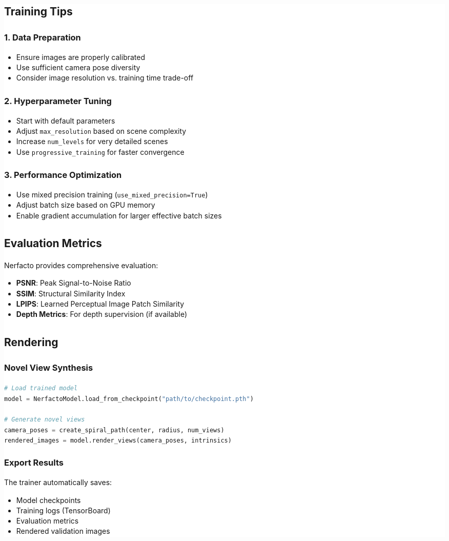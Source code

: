 ```python
```

## Training Tips

### 1. Data Preparation

- Ensure images are properly calibrated
- Use sufficient camera pose diversity
- Consider image resolution vs. training time trade-off

### 2. Hyperparameter Tuning

- Start with default parameters
- Adjust `max_resolution` based on scene complexity
- Increase `num_levels` for very detailed scenes
- Use `progressive_training` for faster convergence

### 3. Performance Optimization

- Use mixed precision training (`use_mixed_precision=True`)
- Adjust batch size based on GPU memory
- Enable gradient accumulation for larger effective batch sizes

## Evaluation Metrics

Nerfacto provides comprehensive evaluation:

- **PSNR**: Peak Signal-to-Noise Ratio
- **SSIM**: Structural Similarity Index
- **LPIPS**: Learned Perceptual Image Patch Similarity
- **Depth Metrics**: For depth supervision (if available)

## Rendering

### Novel View Synthesis

```python
# Load trained model
model = NerfactoModel.load_from_checkpoint("path/to/checkpoint.pth")

# Generate novel views
camera_poses = create_spiral_path(center, radius, num_views)
rendered_images = model.render_views(camera_poses, intrinsics)
```

### Export Results

The trainer automatically saves:
- Model checkpoints
- Training logs (TensorBoard)
- Evaluation metrics
- Rendered validation images
